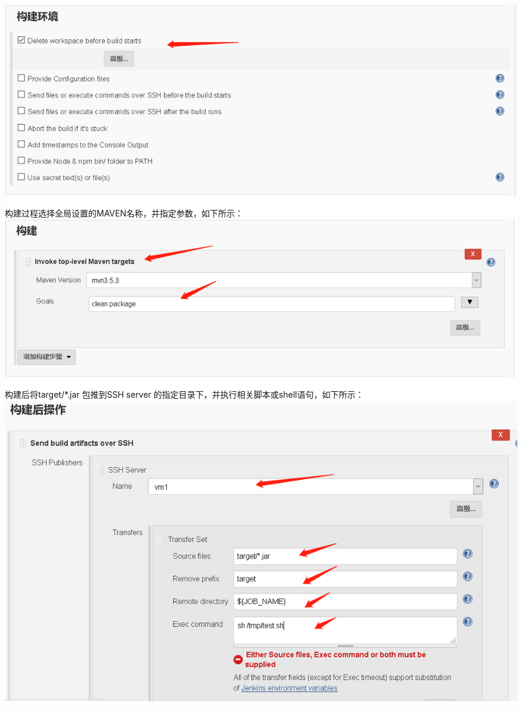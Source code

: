 ![proj6](./assets/project06.png)

构建过程选择全局设置的MAVEN名称，并指定参数，如下所示：
![proj4](./assets/project04.png)

构建后将target/*.jar 包推到SSH server 的指定目录下，并执行相关脚本或shell语句，如下所示：
![proj5](./assets/project05.png)
